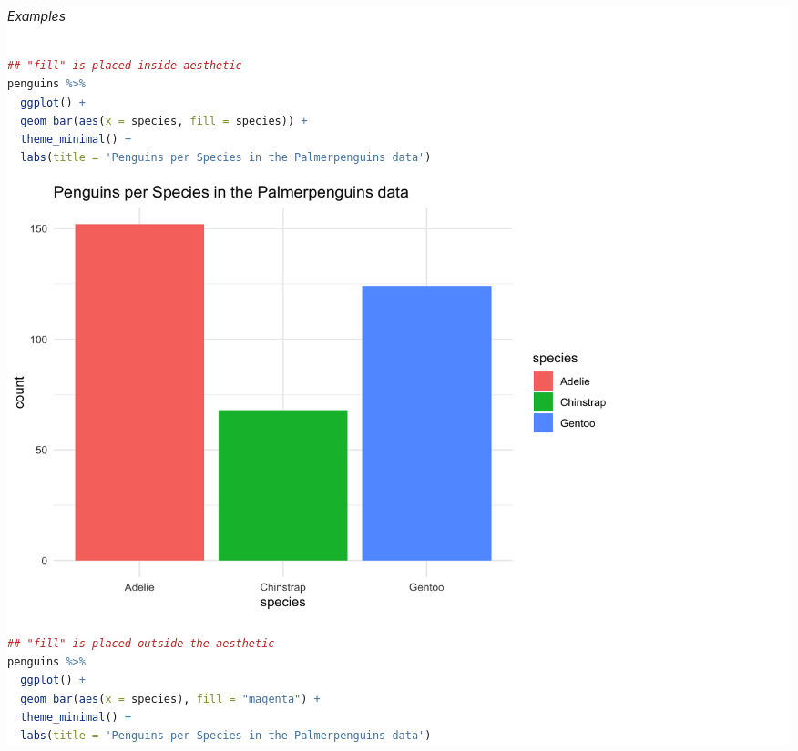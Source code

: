 ###### Examples


```r
## "fill" is placed inside aesthetic
penguins %>%
  ggplot() + 
  geom_bar(aes(x = species, fill = species)) +
  theme_minimal() +
  labs(title = 'Penguins per Species in the Palmerpenguins data')
```

<img src="les4_files/figure-html/unnamed-chunk-5-1.png" width="672" />

```r
## "fill" is placed outside the aesthetic
penguins %>%
  ggplot() + 
  geom_bar(aes(x = species), fill = "magenta") +
  theme_minimal() +
  labs(title = 'Penguins per Species in the Palmerpenguins data')
```
